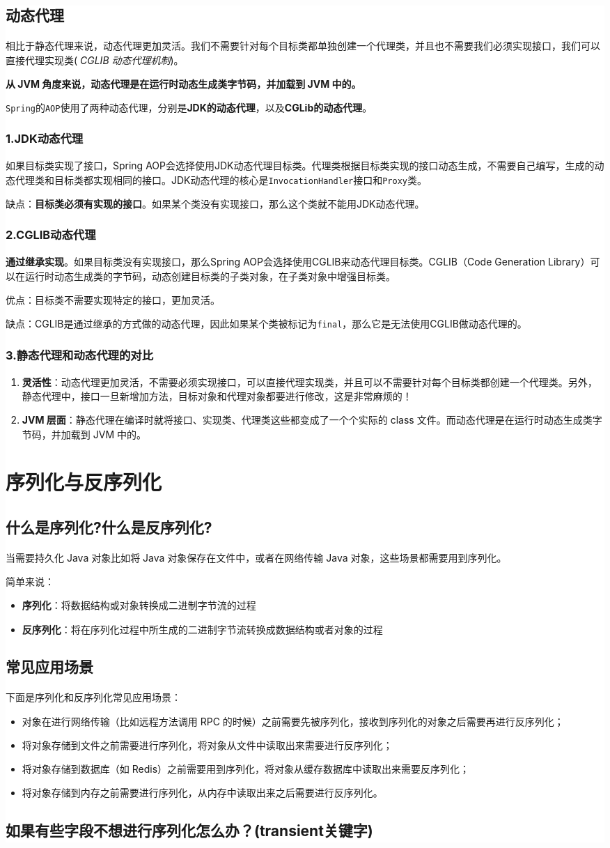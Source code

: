 ## 动态代理

相比于静态代理来说，动态代理更加灵活。我们不需要针对每个目标类都单独创建一个代理类，并且也不需要我们必须实现接口，我们可以直接代理实现类( *CGLIB 动态代理机制*)。

**从 JVM 角度来说，动态代理是在运行时动态生成类字节码，并加载到 JVM 中的。**

`Spring`的`AOP`使用了两种动态代理，分别是**JDK的动态代理**，以及**CGLib的动态代理**。

### 1.JDK动态代理

如果目标类实现了接口，Spring AOP会选择使用JDK动态代理目标类。代理类根据目标类实现的接口动态生成，不需要自己编写，生成的动态代理类和目标类都实现相同的接口。JDK动态代理的核心是`InvocationHandler`接口和`Proxy`类。

缺点：**目标类必须有实现的接口**。如果某个类没有实现接口，那么这个类就不能用JDK动态代理。

### 2.CGLIB动态代理

**通过继承实现**。如果目标类没有实现接口，那么Spring AOP会选择使用CGLIB来动态代理目标类。CGLIB（Code Generation Library）可以在运行时动态生成类的字节码，动态创建目标类的子类对象，在子类对象中增强目标类。

优点：目标类不需要实现特定的接口，更加灵活。

缺点：CGLIB是通过继承的方式做的动态代理，因此如果某个类被标记为`final`，那么它是无法使用CGLIB做动态代理的。

### 3.静态代理和动态代理的对比

1. **灵活性**：动态代理更加灵活，不需要必须实现接口，可以直接代理实现类，并且可以不需要针对每个目标类都创建一个代理类。另外，静态代理中，接口一旦新增加方法，目标对象和代理对象都要进行修改，这是非常麻烦的！

2. **JVM 层面**：静态代理在编译时就将接口、实现类、代理类这些都变成了一个个实际的 class 文件。而动态代理是在运行时动态生成类字节码，并加载到 JVM 中的。

# 序列化与反序列化

## 什么是序列化?什么是反序列化?

当需要持久化 Java 对象比如将 Java 对象保存在文件中，或者在网络传输 Java 对象，这些场景都需要用到序列化。

简单来说：

* **序列化**：将数据结构或对象转换成二进制字节流的过程

* **反序列化**：将在序列化过程中所生成的二进制字节流转换成数据结构或者对象的过程

## 常见应用场景

下面是序列化和反序列化常见应用场景：

* 对象在进行网络传输（比如远程方法调用 RPC 的时候）之前需要先被序列化，接收到序列化的对象之后需要再进行反序列化；

* 将对象存储到文件之前需要进行序列化，将对象从文件中读取出来需要进行反序列化；

* 将对象存储到数据库（如 Redis）之前需要用到序列化，将对象从缓存数据库中读取出来需要反序列化；

* 将对象存储到内存之前需要进行序列化，从内存中读取出来之后需要进行反序列化。

## 如果有些字段不想进行序列化怎么办？(transient关键字)
